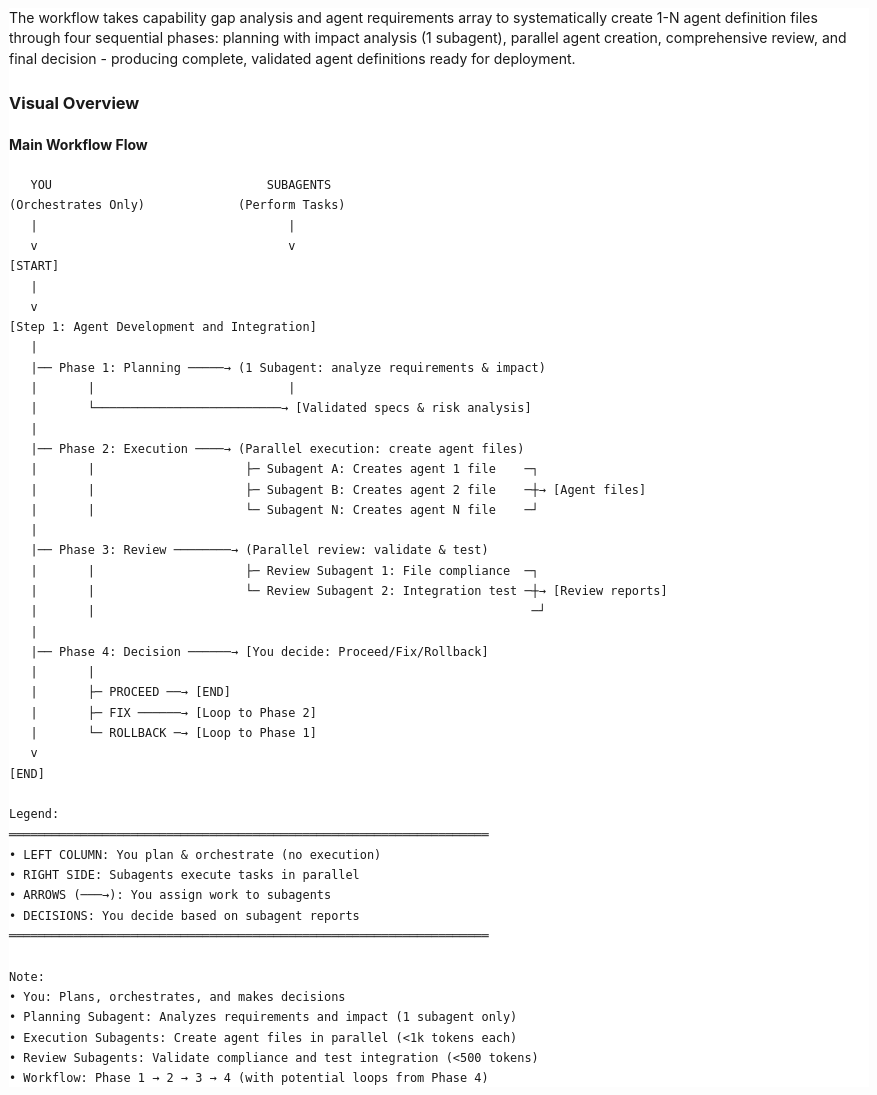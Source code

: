 The workflow takes capability gap analysis and agent requirements array to systematically create 1-N agent definition files through four sequential phases: planning with impact analysis (1 subagent), parallel agent creation, comprehensive review, and final decision - producing complete, validated agent definitions ready for deployment.

### Visual Overview

#### Main Workflow Flow

```plaintext
   YOU                              SUBAGENTS
(Orchestrates Only)             (Perform Tasks)
   |                                   |
   v                                   v
[START]
   |
   v
[Step 1: Agent Development and Integration]
   |
   |── Phase 1: Planning ─────→ (1 Subagent: analyze requirements & impact)
   |       |                           |
   |       └──────────────────────────→ [Validated specs & risk analysis]
   |
   |── Phase 2: Execution ────→ (Parallel execution: create agent files)
   |       |                     ├─ Subagent A: Creates agent 1 file    ─┐
   |       |                     ├─ Subagent B: Creates agent 2 file    ─┼→ [Agent files]
   |       |                     └─ Subagent N: Creates agent N file    ─┘
   |
   |── Phase 3: Review ────────→ (Parallel review: validate & test)
   |       |                     ├─ Review Subagent 1: File compliance  ─┐
   |       |                     └─ Review Subagent 2: Integration test ─┼→ [Review reports]
   |       |                                                             ─┘
   |
   |── Phase 4: Decision ──────→ [You decide: Proceed/Fix/Rollback]
   |       |
   |       ├─ PROCEED ──→ [END]
   |       ├─ FIX ──────→ [Loop to Phase 2]
   |       └─ ROLLBACK ─→ [Loop to Phase 1]
   v
[END]

Legend:
═══════════════════════════════════════════════════════════════════
• LEFT COLUMN: You plan & orchestrate (no execution)
• RIGHT SIDE: Subagents execute tasks in parallel
• ARROWS (───→): You assign work to subagents
• DECISIONS: You decide based on subagent reports
═══════════════════════════════════════════════════════════════════

Note: 
• You: Plans, orchestrates, and makes decisions
• Planning Subagent: Analyzes requirements and impact (1 subagent only)
• Execution Subagents: Create agent files in parallel (<1k tokens each)
• Review Subagents: Validate compliance and test integration (<500 tokens)
• Workflow: Phase 1 → 2 → 3 → 4 (with potential loops from Phase 4)
```
